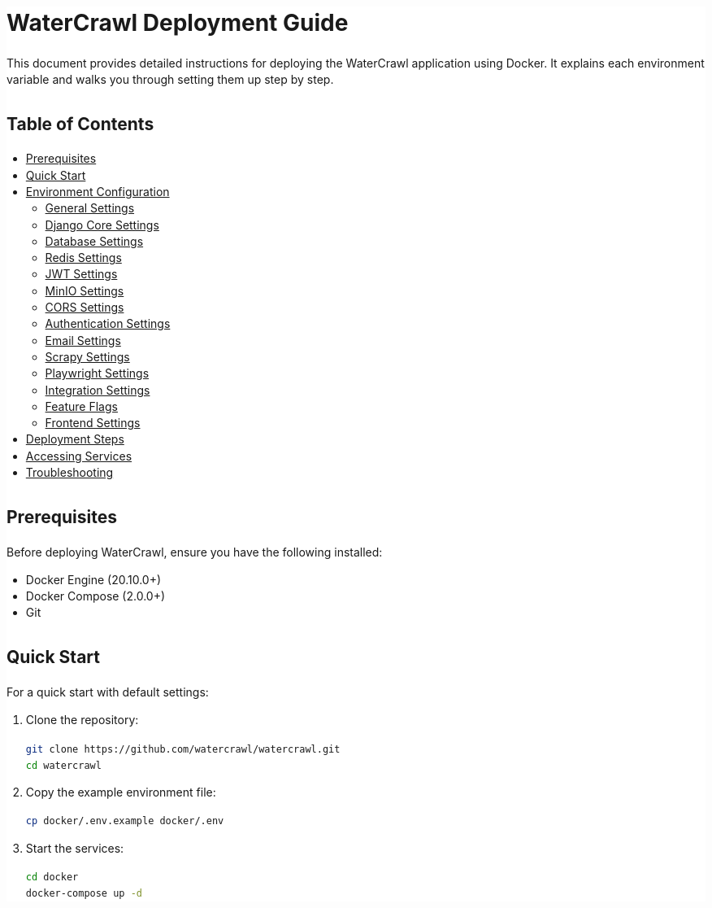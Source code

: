 # WaterCrawl Deployment Guide

This document provides detailed instructions for deploying the WaterCrawl application using Docker. It explains each environment variable and walks you through setting them up step by step.

## Table of Contents

- [Prerequisites](#prerequisites)
- [Quick Start](#quick-start)
- [Environment Configuration](#environment-configuration)
  - [General Settings](#general-settings)
  - [Django Core Settings](#django-core-settings)
  - [Database Settings](#database-settings)
  - [Redis Settings](#redis-settings)
  - [JWT Settings](#jwt-settings)
  - [MinIO Settings](#minio-settings)
  - [CORS Settings](#cors-settings)
  - [Authentication Settings](#authentication-settings)
  - [Email Settings](#email-settings)
  - [Scrapy Settings](#scrapy-settings)
  - [Playwright Settings](#playwright-settings)
  - [Integration Settings](#integration-settings)
  - [Feature Flags](#feature-flags)
  - [Frontend Settings](#frontend-settings)
- [Deployment Steps](#deployment-steps)
- [Accessing Services](#accessing-services)
- [Troubleshooting](#troubleshooting)

## Prerequisites

Before deploying WaterCrawl, ensure you have the following installed:

- Docker Engine (20.10.0+)
- Docker Compose (2.0.0+)
- Git

## Quick Start

For a quick start with default settings:

1. Clone the repository:
   ```bash
   git clone https://github.com/watercrawl/watercrawl.git
   cd watercrawl
   ```

2. Copy the example environment file:
   ```bash
   cp docker/.env.example docker/.env
   ```

3. Start the services:
   ```bash
   cd docker
   docker-compose up -d
   ```
